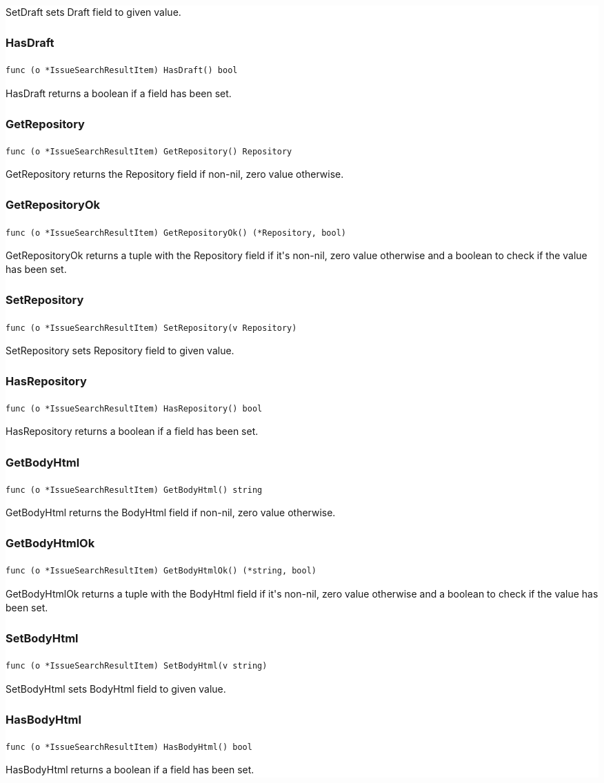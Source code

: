 SetDraft sets Draft field to given value.

### HasDraft

`func (o *IssueSearchResultItem) HasDraft() bool`

HasDraft returns a boolean if a field has been set.

### GetRepository

`func (o *IssueSearchResultItem) GetRepository() Repository`

GetRepository returns the Repository field if non-nil, zero value otherwise.

### GetRepositoryOk

`func (o *IssueSearchResultItem) GetRepositoryOk() (*Repository, bool)`

GetRepositoryOk returns a tuple with the Repository field if it's non-nil, zero value otherwise
and a boolean to check if the value has been set.

### SetRepository

`func (o *IssueSearchResultItem) SetRepository(v Repository)`

SetRepository sets Repository field to given value.

### HasRepository

`func (o *IssueSearchResultItem) HasRepository() bool`

HasRepository returns a boolean if a field has been set.

### GetBodyHtml

`func (o *IssueSearchResultItem) GetBodyHtml() string`

GetBodyHtml returns the BodyHtml field if non-nil, zero value otherwise.

### GetBodyHtmlOk

`func (o *IssueSearchResultItem) GetBodyHtmlOk() (*string, bool)`

GetBodyHtmlOk returns a tuple with the BodyHtml field if it's non-nil, zero value otherwise
and a boolean to check if the value has been set.

### SetBodyHtml

`func (o *IssueSearchResultItem) SetBodyHtml(v string)`

SetBodyHtml sets BodyHtml field to given value.

### HasBodyHtml

`func (o *IssueSearchResultItem) HasBodyHtml() bool`

HasBodyHtml returns a boolean if a field has been set.

